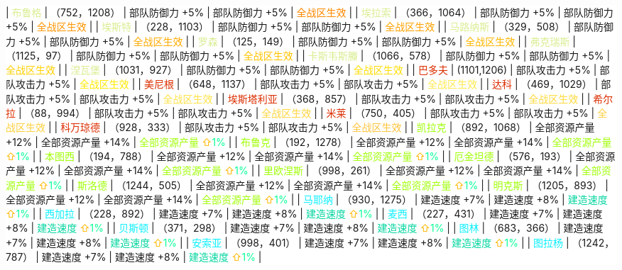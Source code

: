    |   <font color=#d9ed92>布鲁格</font>   | （752，1208）  |  部队防御力 +5%   |  部队防御力 +5%   |            <font color=#FF8800>全战区生效</font>             |
   |   <font color=#d9ed92>埃拉索</font>   | （366，1064）  |  部队防御力 +5%   |  部队防御力 +5%   |            <font color=#FF9500>全战区生效</font>             |
   |   <font color=#d9ed92>埃斯特</font>   | （228，1103）  |  部队防御力 +5%   |  部队防御力 +5%   |            <font color=#FFA200>全战区生效</font>             |
   |  <font color=#d9ed92>马路纳斯</font>  |  （329，508）  |  部队防御力 +5%   |  部队防御力 +5%   |            <font color=#FFAA00>全战区生效</font>             |
   |    <font color=#d9ed92>罗森</font>    |  （125，149）  |  部队防御力 +5%   |  部队防御力 +5%   |            <font color=#FFB700>全战区生效</font>             |
   |  <font color=#d9ed92>弗克瑞斯</font>  |  （1125，97）  |  部队防御力 +5%   |  部队防御力 +5%   |            <font color=#FFC300>全战区生效</font>             |
   | <font color=#d9ed92>卡斯韦斯螣</font> | （1066，578）  |  部队防御力 +5%   |  部队防御力 +5%   |            <font color=#FFD000>全战区生效</font>             |
   |   <font color=#d9ed92>涅瓦堡</font>   | （1031，927）  |  部队防御力 +5%   |  部队防御力 +5%   |            <font color=#FFDD00>全战区生效</font>             |
   |   <font color=#dc2f02>巴多夫</font>   |  (1101,1206)   |  部队攻击力 +5%   |  部队攻击力 +5%   |            <font color=#FFEA00>全战区生效</font>             |
   |   <font color=#dc2f02>美尼根</font>   | （648，1137）  |  部队攻击力 +5%   |  部队攻击力 +5%   |            <font color=#FFE94E>全战区生效</font>             |
   |    <font color=#dc2f02>达科</font>    | （469，1029）  |  部队攻击力 +5%   |  部队攻击力 +5%   |            <font color=#FFE246>全战区生效</font>             |
   | <font color=#dc2f02>埃斯塔利亚</font> |  （368，857）  |  部队攻击力 +5%   |  部队攻击力 +5%   |            <font color=#FFDA3D>全战区生效</font>             |
   |   <font color=#dc2f02>希尔拉</font>   |  （88，994）   |  部队攻击力 +5%   |  部队攻击力 +5%   |            <font color=#FFD53E>全战区生效</font>             |
   |    <font color=#dc2f02>米莱</font>    |  （750，405）  |  部队攻击力 +5%   |  部队攻击力 +5%   |            <font color=#FECF3E>全战区生效</font>             |
   |  <font color=#dc2f02>科万琼德</font>  |  （928，333）  |  部队攻击力 +5%   |  部队攻击力 +5%   |            <font color=#FDC43F>全战区生效</font>             |
   |   <font color=#A1FF0A>凯拉克</font>   | （892，1068）  | 全部资源产量 +12% | 全部资源产量 +14% | <font color=#A1FF0A>全部资源产量</font> <font color=#ffb703>⇧</font><font color=#0AFF99>1%</font> |
   |   <font color=#A1FF0A>布鲁克</font>   | （192，1278）  | 全部资源产量 +12% | 全部资源产量 +14% | <font color=#A1FF0A>全部资源产量</font> <font color=#ffb703>⇧</font><font color=#0AFF99>1%</font> |
   |   <font color=#A1FF0A>本图西</font>   |  （194，788）  | 全部资源产量 +12% | 全部资源产量 +14% | <font color=#A1FF0A>全部资源产量</font> <font color=#ffb703>⇧</font><font color=#0AFF99>1%</font> |
   |  <font color=#A1FF0A>厄金坦德</font>  |  （576，193）  | 全部资源产量 +12% | 全部资源产量 +14% | <font color=#A1FF0A>全部资源产量</font> <font color=#ffb703>⇧</font><font color=#0AFF99>1%</font> |
   |  <font color=#A1FF0A>里欧涅斯</font>  |  （998，261）  | 全部资源产量 +12% | 全部资源产量 +14% | <font color=#A1FF0A>全部资源产量</font> <font color=#ffb703>⇧</font><font color=#0AFF99>1%</font> |
   |   <font color=#A1FF0A>斯洛德</font>   | （1244，505）  | 全部资源产量 +12% | 全部资源产量 +14% | <font color=#A1FF0A>全部资源产量</font> <font color=#ffb703>⇧</font><font color=#0AFF99>1%</font> |
   |   <font color=#A1FF0A>明克斯</font>   | （1205，893）  | 全部资源产量 +12% | 全部资源产量 +14% | <font color=#A1FF0A>全部资源产量</font> <font color=#ffb703>⇧</font><font color=#0AFF99>1%</font> |
   |   <font color=#0AEFFF>马耶纳</font>   | （930，1275）  |   建造速度 +7%    |   建造速度 +8%    | <font color=#06d6a0>建造速度</font> <font color=#ffb703>⇧</font><font color=#0AFF99>1%</font> |
   |   <font color=#0AEFFF>西加拉</font>   |  （228，892）  |   建造速度 +7%    |   建造速度 +8%    | <font color=#06d6a0>建造速度</font> <font color=#ffb703>⇧</font><font color=#0AFF99>1%</font> |
   |    <font color=#0AEFFF>麦西</font>    |  （227，431）  |   建造速度 +7%    |   建造速度 +8%    | <font color=#06d6a0>建造速度</font> <font color=#ffb703>⇧</font><font color=#0AFF99>1%</font> |
   |   <font color=#0AEFFF>贝斯顿</font>   |  （371，298）  |   建造速度 +7%    |   建造速度 +8%    | <font color=#06d6a0>建造速度</font> <font color=#ffb703>⇧</font><font color=#0AFF99>1%</font> |
   |    <font color=#0AEFFF>图林</font>    |  （683，366）  |   建造速度 +7%    |   建造速度 +8%    | <font color=#06d6a0>建造速度</font> <font color=#ffb703>⇧</font><font color=#0AFF99>1%</font> |
   |   <font color=#0AEFFF>安索亚</font>   |  （998，401）  |   建造速度 +7%    |   建造速度 +8%    | <font color=#06d6a0>建造速度</font> <font color=#ffb703>⇧</font><font color=#0AFF99>1%</font> |
   |   <font color=#0AEFFF>图拉杨</font>   | （1242，787）  |   建造速度 +7%    |   建造速度 +8%    | <font color=#06d6a0>建造速度</font> <font color=#ffb703>⇧</font><font color=#0AFF99>1%</font> |

   

